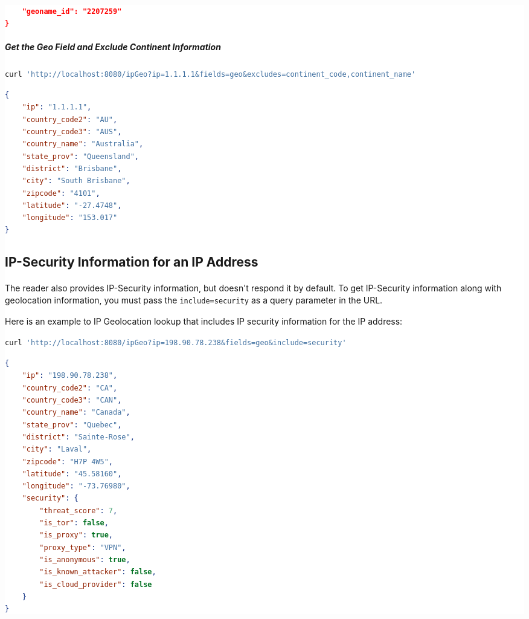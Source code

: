 ```json
    "geoname_id": "2207259"
}
```

##### Get the Geo Field and Exclude Continent Information

```bash
curl 'http://localhost:8080/ipGeo?ip=1.1.1.1&fields=geo&excludes=continent_code,continent_name'
```
```json
{
    "ip": "1.1.1.1",
    "country_code2": "AU",
    "country_code3": "AUS",
    "country_name": "Australia",
    "state_prov": "Queensland",
    "district": "Brisbane",
    "city": "South Brisbane",
    "zipcode": "4101",
    "latitude": "-27.4748",
    "longitude": "153.017"
}
```

## IP-Security Information for an IP Address

The reader also provides IP-Security information, but doesn't respond it by default. To get IP-Security information along with geolocation information, you must pass the `include=security` as a query parameter in the URL.

Here is an example to IP Geolocation lookup that includes IP security information for the IP address:

```bash
curl 'http://localhost:8080/ipGeo?ip=198.90.78.238&fields=geo&include=security'
```
```json
{
    "ip": "198.90.78.238",
    "country_code2": "CA",
    "country_code3": "CAN",
    "country_name": "Canada",
    "state_prov": "Quebec",
    "district": "Sainte-Rose",
    "city": "Laval",
    "zipcode": "H7P 4W5",
    "latitude": "45.58160",
    "longitude": "-73.76980",
    "security": {
        "threat_score": 7,
        "is_tor": false,
        "is_proxy": true,
        "proxy_type": "VPN",
        "is_anonymous": true,
        "is_known_attacker": false,
        "is_cloud_provider": false
    }
}
```
